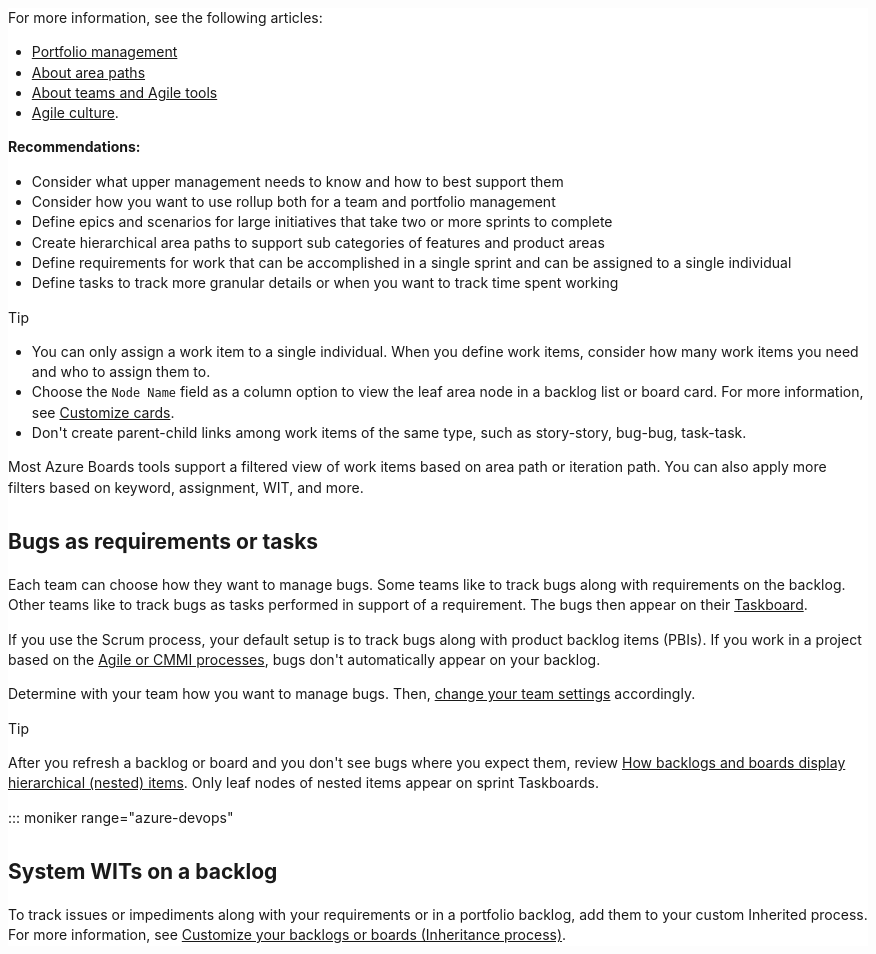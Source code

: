 For more information, see the following articles:  

- [Portfolio management](plans/portfolio-management.md)
- [About area paths](../organizations/settings/about-areas-iterations.md?bc=%252fazure%252fdevops%252fboards%252fbreadcrumb%252ftoc.json&toc=%252fazure%252fdevops%252fboards%252ftoc.json)
- [About teams and Agile tools](../organizations/settings/about-teams-and-settings.md?bc=%252fazure%252fdevops%252fboards%252fbreadcrumb%252ftoc.json&toc=%252fazure%252fdevops%252fboards%252ftoc.json)
- [Agile culture](plans/agile-culture.md). 

**Recommendations:**
- Consider what upper management needs to know and how to best support them 
- Consider how you want to use rollup both for a team and portfolio management 
- Define epics and scenarios for large initiatives that take two or more sprints to complete
- Create hierarchical area paths to support sub categories of features and product areas
- Define requirements for work that can be accomplished in a single sprint and can be assigned to a single individual  
- Define tasks to track more granular details or when you want to track time spent working 

> [!TIP]    
> - You can only assign a work item to a single individual. When you define work items, consider how many work items you need and who to assign them to.  
> - Choose the `Node Name` field as a column option to view the leaf area node in a backlog list or board card. For more information, see [Customize cards](boards/customize-cards.md).
> - Don't create parent-child links among work items of the same type, such as story-story, bug-bug, task-task.

Most Azure Boards tools support a filtered view of work items based on area path or iteration path. You can also apply more filters based on keyword, assignment, WIT, and more. 

<a id="show-bugs"></a>

## Bugs as requirements or tasks

Each team can choose how they want to manage bugs. Some teams like to track bugs along with requirements on the backlog. Other teams like to track bugs as tasks performed in support of a requirement. The bugs then appear on their [Taskboard](sprints/task-board.md).

If you use the Scrum process, your default setup is to track bugs along with product backlog items (PBIs). If you work in a project based on the [Agile or CMMI processes](work-items/guidance/choose-process.md), bugs don't automatically appear on your backlog.

Determine with your team how you want to manage bugs. Then, [change your team settings](../organizations/settings/show-bugs-on-backlog.md) accordingly.

> [!TIP]  
> After you refresh a backlog or board and you don't see bugs where you expect them, review [How backlogs and boards display hierarchical (nested) items](backlogs/resolve-backlog-reorder-issues.md). Only leaf nodes of nested items appear on sprint Taskboards.

::: moniker range="azure-devops"

## System WITs on a backlog   

To track issues or impediments along with your requirements or in a portfolio backlog, add them to your custom Inherited process. For more information, see [Customize your backlogs or boards (Inheritance process)](../organizations/settings/work/customize-process-backlogs-boards.md#add-oob-to-backlog).
